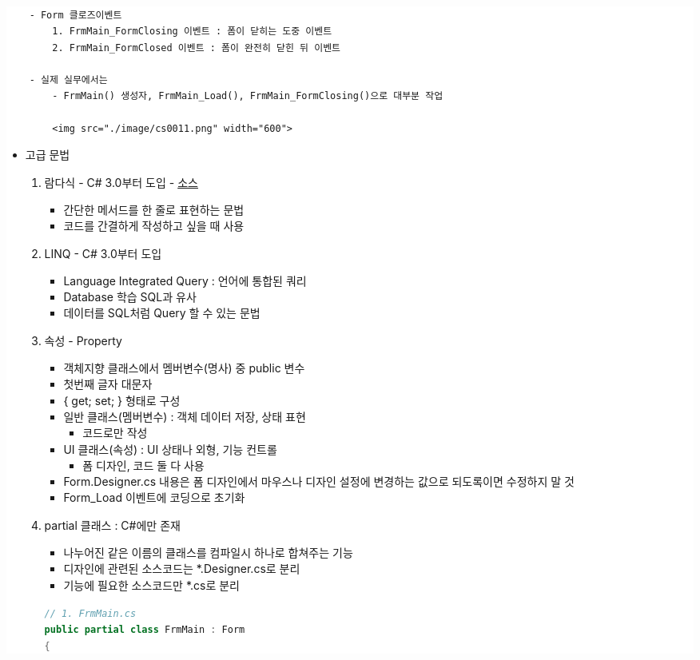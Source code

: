         - Form 클로즈이벤트
            1. FrmMain_FormClosing 이벤트 : 폼이 닫히는 도중 이벤트
            2. FrmMain_FormClosed 이벤트 : 폼이 완전히 닫힌 뒤 이벤트

        - 실제 실무에서는
            - FrmMain() 생성자, FrmMain_Load(), FrmMain_FormClosing()으로 대부분 작업

            <img src="./image/cs0011.png" width="600">

- 고급 문법
    1. 람다식 - C# 3.0부터 도입 - [소스](./day05/Day05study/SyntaxWinApp02/FrmMain.cs)
        - 간단한 메서드를 한 줄로 표현하는 문법
        - 코드를 간결하게 작성하고 싶을 때 사용 

    2. LINQ - C# 3.0부터 도입
        - Language Integrated Query : 언어에 통합된 쿼리
        - Database 학습 SQL과 유사
        - 데이터를 SQL처럼 Query 할 수 있는 문법

    3. 속성 - Property
        - 객체지향 클래스에서 멤버변수(명사) 중 public 변수
        - 첫번째 글자 대문자
        - { get; set; } 형태로 구성
        - 일반 클래스(멤버변수) : 객체 데이터 저장, 상태 표현
            - 코드로만 작성
        - UI 클래스(속성) : UI 상태나 외형, 기능 컨트롤
            - 폼 디자인, 코드 둘 다 사용
        - Form.Designer.cs 내용은 폼 디자인에서 마우스나 디자인 설정에 변경하는 값으로 되도록이면 수정하지 말 것
        - Form_Load 이벤트에 코딩으로 초기화

    4. partial 클래스 : C#에만 존재
        - 나누어진 같은 이름의 클래스를 컴파일시 하나로 합쳐주는 기능
        - 디자인에 관련된 소스코드는 *.Designer.cs로 분리
        - 기능에 필요한 소스코드만 *.cs로 분리

        ```C#
        // 1. FrmMain.cs
        public partial class FrmMain : Form
        {  
